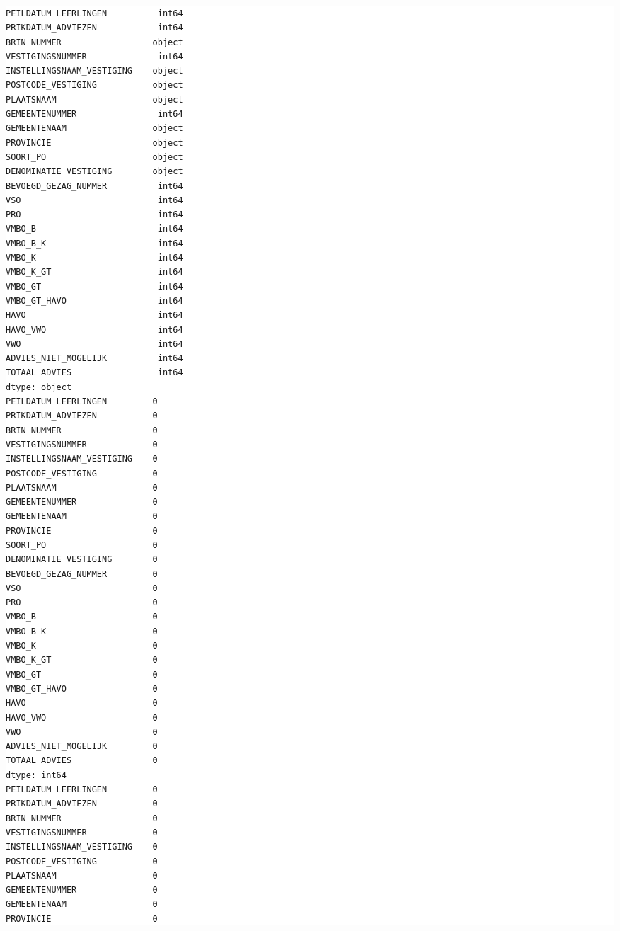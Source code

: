     PEILDATUM_LEERLINGEN          int64
    PRIKDATUM_ADVIEZEN            int64
    BRIN_NUMMER                  object
    VESTIGINGSNUMMER              int64
    INSTELLINGSNAAM_VESTIGING    object
    POSTCODE_VESTIGING           object
    PLAATSNAAM                   object
    GEMEENTENUMMER                int64
    GEMEENTENAAM                 object
    PROVINCIE                    object
    SOORT_PO                     object
    DENOMINATIE_VESTIGING        object
    BEVOEGD_GEZAG_NUMMER          int64
    VSO                           int64
    PRO                           int64
    VMBO_B                        int64
    VMBO_B_K                      int64
    VMBO_K                        int64
    VMBO_K_GT                     int64
    VMBO_GT                       int64
    VMBO_GT_HAVO                  int64
    HAVO                          int64
    HAVO_VWO                      int64
    VWO                           int64
    ADVIES_NIET_MOGELIJK          int64
    TOTAAL_ADVIES                 int64
    dtype: object
    PEILDATUM_LEERLINGEN         0
    PRIKDATUM_ADVIEZEN           0
    BRIN_NUMMER                  0
    VESTIGINGSNUMMER             0
    INSTELLINGSNAAM_VESTIGING    0
    POSTCODE_VESTIGING           0
    PLAATSNAAM                   0
    GEMEENTENUMMER               0
    GEMEENTENAAM                 0
    PROVINCIE                    0
    SOORT_PO                     0
    DENOMINATIE_VESTIGING        0
    BEVOEGD_GEZAG_NUMMER         0
    VSO                          0
    PRO                          0
    VMBO_B                       0
    VMBO_B_K                     0
    VMBO_K                       0
    VMBO_K_GT                    0
    VMBO_GT                      0
    VMBO_GT_HAVO                 0
    HAVO                         0
    HAVO_VWO                     0
    VWO                          0
    ADVIES_NIET_MOGELIJK         0
    TOTAAL_ADVIES                0
    dtype: int64
    PEILDATUM_LEERLINGEN         0
    PRIKDATUM_ADVIEZEN           0
    BRIN_NUMMER                  0
    VESTIGINGSNUMMER             0
    INSTELLINGSNAAM_VESTIGING    0
    POSTCODE_VESTIGING           0
    PLAATSNAAM                   0
    GEMEENTENUMMER               0
    GEMEENTENAAM                 0
    PROVINCIE                    0